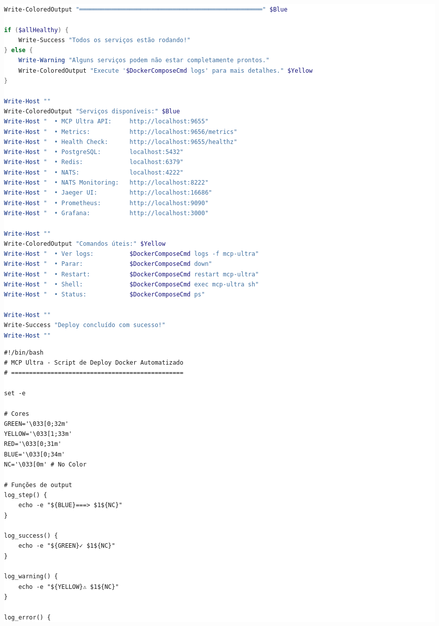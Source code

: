 ```powershell
Write-ColoredOutput "═══════════════════════════════════════════════════" $Blue

if ($allHealthy) {
    Write-Success "Todos os serviços estão rodando!"
} else {
    Write-Warning "Alguns serviços podem não estar completamente prontos."
    Write-ColoredOutput "Execute '$DockerComposeCmd logs' para mais detalhes." $Yellow
}

Write-Host ""
Write-ColoredOutput "Serviços disponíveis:" $Blue
Write-Host "  • MCP Ultra API:     http://localhost:9655"
Write-Host "  • Metrics:           http://localhost:9656/metrics"
Write-Host "  • Health Check:      http://localhost:9655/healthz"
Write-Host "  • PostgreSQL:        localhost:5432"
Write-Host "  • Redis:             localhost:6379"
Write-Host "  • NATS:              localhost:4222"
Write-Host "  • NATS Monitoring:   http://localhost:8222"
Write-Host "  • Jaeger UI:         http://localhost:16686"
Write-Host "  • Prometheus:        http://localhost:9090"
Write-Host "  • Grafana:           http://localhost:3000"

Write-Host ""
Write-ColoredOutput "Comandos úteis:" $Yellow
Write-Host "  • Ver logs:          $DockerComposeCmd logs -f mcp-ultra"
Write-Host "  • Parar:             $DockerComposeCmd down"
Write-Host "  • Restart:           $DockerComposeCmd restart mcp-ultra"
Write-Host "  • Shell:             $DockerComposeCmd exec mcp-ultra sh"
Write-Host "  • Status:            $DockerComposeCmd ps"

Write-Host ""
Write-Success "Deploy concluído com sucesso!"
Write-Host ""

```

```shellscript
#!/bin/bash
# MCP Ultra - Script de Deploy Docker Automatizado
# ================================================

set -e

# Cores
GREEN='\033[0;32m'
YELLOW='\033[1;33m'
RED='\033[0;31m'
BLUE='\033[0;34m'
NC='\033[0m' # No Color

# Funções de output
log_step() {
    echo -e "${BLUE}===> $1${NC}"
}

log_success() {
    echo -e "${GREEN}✓ $1${NC}"
}

log_warning() {
    echo -e "${YELLOW}⚠ $1${NC}"
}

log_error() {
```